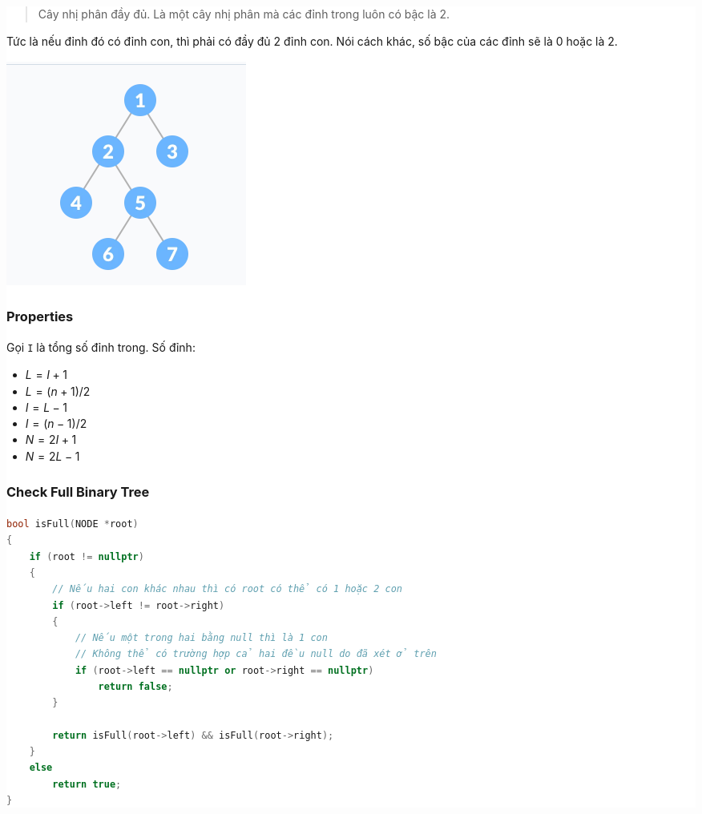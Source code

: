 > Cây nhị phân đầy đủ. Là một cây nhị phân mà các đỉnh trong luôn có bậc là 2.

Tức là nếu đỉnh đó có đỉnh con, thì phải có đầy đủ 2 đỉnh con. Nói cách khác, số bậc của các đỉnh sẽ là 0 hoặc là 2.

<img src="../img/Tree10.png">

### Properties

Gọi `I` là tổng số đỉnh trong. Số đỉnh:

- $L = I + 1$
- $L = (n + 1) / 2$
- $I = L - 1$
- $I = (n - 1) / 2$
- $N = 2I + 1$
- $N = 2L - 1$

### Check Full Binary Tree

```c++
bool isFull(NODE *root)
{
    if (root != nullptr)
    {
        // Nếu hai con khác nhau thì có root có thể có 1 hoặc 2 con
        if (root->left != root->right)
        {
            // Nếu một trong hai bằng null thì là 1 con
            // Không thể có trường hợp cả hai đều null do đã xét ở trên
            if (root->left == nullptr or root->right == nullptr)
                return false;
        }

        return isFull(root->left) && isFull(root->right);
    }
    else
        return true;
}
```
